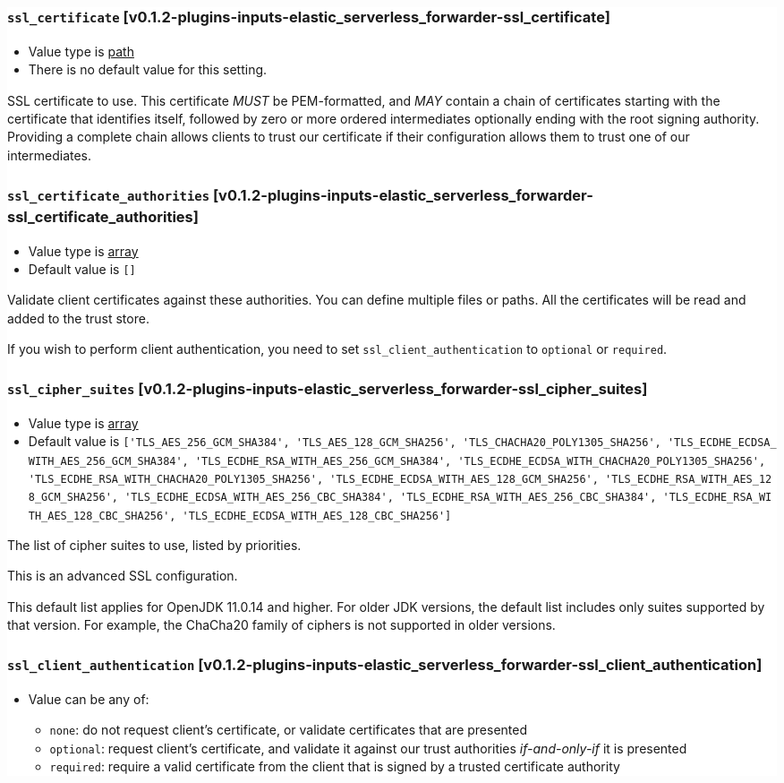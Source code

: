 ### `ssl_certificate` [v0.1.2-plugins-inputs-elastic_serverless_forwarder-ssl_certificate]

* Value type is [path](logstash://reference/configuration-file-structure.md#path)
* There is no default value for this setting.

SSL certificate to use. This certificate *MUST* be PEM-formatted, and *MAY* contain a chain of certificates starting with the certificate that identifies itself, followed by zero or more ordered intermediates optionally ending with the root signing authority. Providing a complete chain allows clients to trust our certificate if their configuration allows them to trust one of our intermediates.


### `ssl_certificate_authorities` [v0.1.2-plugins-inputs-elastic_serverless_forwarder-ssl_certificate_authorities]

* Value type is [array](logstash://reference/configuration-file-structure.md#array)
* Default value is `[]`

Validate client certificates against these authorities. You can define multiple files or paths. All the certificates will be read and added to the trust store.

If you wish to perform client authentication, you need to set `ssl_client_authentication` to `optional` or `required`.


### `ssl_cipher_suites` [v0.1.2-plugins-inputs-elastic_serverless_forwarder-ssl_cipher_suites]

* Value type is [array](logstash://reference/configuration-file-structure.md#array)
* Default value is `['TLS_AES_256_GCM_SHA384', 'TLS_AES_128_GCM_SHA256', 'TLS_CHACHA20_POLY1305_SHA256', 'TLS_ECDHE_ECDSA_WITH_AES_256_GCM_SHA384', 'TLS_ECDHE_RSA_WITH_AES_256_GCM_SHA384', 'TLS_ECDHE_ECDSA_WITH_CHACHA20_POLY1305_SHA256', 'TLS_ECDHE_RSA_WITH_CHACHA20_POLY1305_SHA256', 'TLS_ECDHE_ECDSA_WITH_AES_128_GCM_SHA256', 'TLS_ECDHE_RSA_WITH_AES_128_GCM_SHA256', 'TLS_ECDHE_ECDSA_WITH_AES_256_CBC_SHA384', 'TLS_ECDHE_RSA_WITH_AES_256_CBC_SHA384', 'TLS_ECDHE_RSA_WITH_AES_128_CBC_SHA256', 'TLS_ECDHE_ECDSA_WITH_AES_128_CBC_SHA256']`

The list of cipher suites to use, listed by priorities.

This is an advanced SSL configuration.

This default list applies for OpenJDK 11.0.14 and higher. For older JDK versions, the default list includes only suites supported by that version. For example, the ChaCha20 family of ciphers is not supported in older versions.


### `ssl_client_authentication` [v0.1.2-plugins-inputs-elastic_serverless_forwarder-ssl_client_authentication]

* Value can be any of:

    * `none`: do not request client’s certificate, or validate certificates that are presented
    * `optional`: request client’s certificate, and validate it against our trust authorities *if-and-only-if* it is presented
    * `required`: require a valid certificate from the client that is signed by a trusted certificate authority
